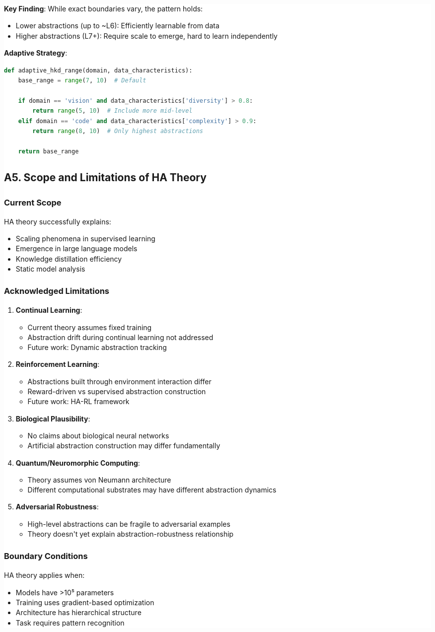 **Key Finding**: While exact boundaries vary, the pattern holds:
- Lower abstractions (up to ~L6): Efficiently learnable from data
- Higher abstractions (L7+): Require scale to emerge, hard to learn independently

**Adaptive Strategy**:
```python
def adaptive_hkd_range(domain, data_characteristics):
    base_range = range(7, 10)  # Default
    
    if domain == 'vision' and data_characteristics['diversity'] > 0.8:
        return range(5, 10)  # Include more mid-level
    elif domain == 'code' and data_characteristics['complexity'] > 0.9:
        return range(8, 10)  # Only highest abstractions
    
    return base_range
```

## A5. Scope and Limitations of HA Theory

### Current Scope

HA theory successfully explains:
- Scaling phenomena in supervised learning
- Emergence in large language models
- Knowledge distillation efficiency
- Static model analysis

### Acknowledged Limitations

1. **Continual Learning**: 
   - Current theory assumes fixed training
   - Abstraction drift during continual learning not addressed
   - Future work: Dynamic abstraction tracking

2. **Reinforcement Learning**:
   - Abstractions built through environment interaction differ
   - Reward-driven vs supervised abstraction construction
   - Future work: HA-RL framework

3. **Biological Plausibility**:
   - No claims about biological neural networks
   - Artificial abstraction construction may differ fundamentally

4. **Quantum/Neuromorphic Computing**:
   - Theory assumes von Neumann architecture
   - Different computational substrates may have different abstraction dynamics

5. **Adversarial Robustness**:
   - High-level abstractions can be fragile to adversarial examples
   - Theory doesn't yet explain abstraction-robustness relationship

### Boundary Conditions

HA theory applies when:
- Models have >10⁵ parameters
- Training uses gradient-based optimization
- Architecture has hierarchical structure
- Task requires pattern recognition
